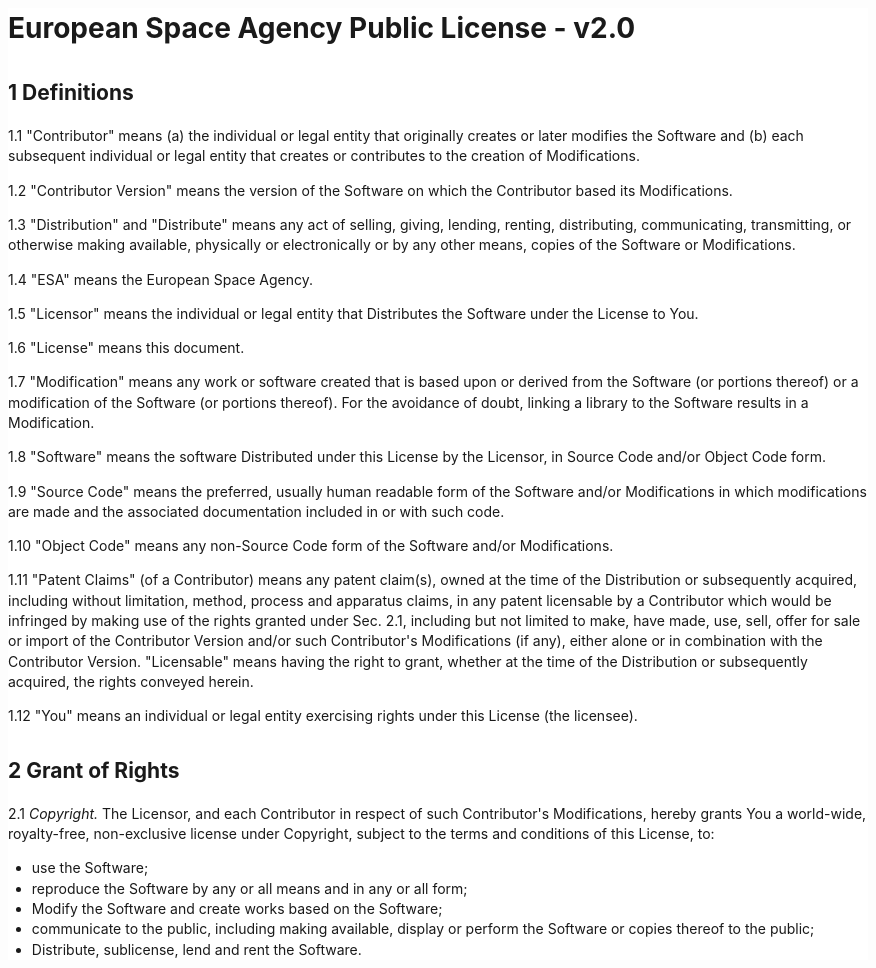European Space Agency Public License - v2.0
===========================================

1	Definitions
-------------

1.1	"Contributor" means (a) the individual or legal entity that originally creates or later modifies the Software and (b) each subsequent individual or legal entity that creates or contributes to the creation of Modifications.

1.2	"Contributor Version" means the version of the Software on which the Contributor based its Modifications.

1.3	"Distribution" and "Distribute" means any act of selling, giving, lending, renting, distributing, communicating, transmitting, or otherwise making available, physically or electronically or by any other means, copies of the Software or Modifications.

1.4	"ESA" means the European Space Agency.

1.5	"Licensor" means the individual or legal entity that Distributes the Software under the License to You.

1.6	"License" means this document.

1.7	"Modification" means any work or software created that is based upon or derived from the Software (or portions thereof) or a modification of the Software (or portions thereof). For the avoidance of doubt, linking a library to the Software results in a Modification.

1.8	"Software" means the software Distributed under this License by the Licensor, in Source Code and/or Object Code form.

1.9	"Source Code" means the preferred, usually human readable form of the Software and/or Modifications in which modifications are made and the associated documentation included in or with such code.

1.10	"Object Code" means any non-Source Code form of the Software and/or Modifications.

1.11	"Patent Claims" (of a Contributor) means any patent claim(s), owned at the time of the Distribution or subsequently acquired, including without limitation, method, process and apparatus claims, in any patent licensable by a Contributor which would be infringed by making use of the rights granted under Sec. 2.1, including but not limited to make, have made, use, sell, offer for sale or import of the Contributor Version and/or such Contributor's Modifications (if any), either alone or in combination with the Contributor Version. "Licensable" means having the right to grant, whether at the time of the Distribution or subsequently acquired, the rights conveyed herein.

1.12	"You" means an individual or legal entity exercising rights under this License (the licensee). 

2	Grant of Rights
-----------------

2.1	_Copyright._ The Licensor, and each Contributor in respect of such Contributor's Modifications, hereby grants You a world-wide, royalty-free, non-exclusive license under Copyright, subject to the terms and conditions of this License, to:
-	use the Software;
-	reproduce the Software by any or all means and in any or all form;
-	Modify the Software and create works based on the Software;
-	communicate to the public, including making available, display or perform the Software or copies thereof to the public;
-	Distribute, sublicense, lend and rent the Software.
